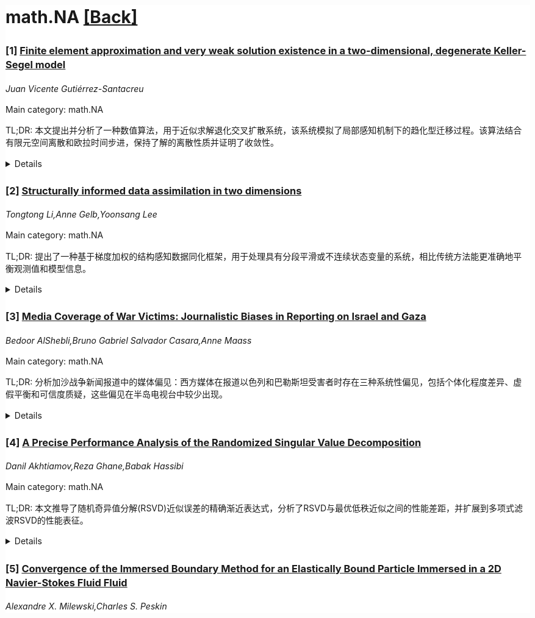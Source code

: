 
<div id='math.NA'></div>

# math.NA [[Back]](#toc)

### [1] [Finite element approximation and very weak solution existence in a two-dimensional, degenerate Keller-Segel model](https://arxiv.org/abs/2510.06341)
*Juan Vicente Gutiérrez-Santacreu*

Main category: math.NA

TL;DR: 本文提出并分析了一种数值算法，用于近似求解退化交叉扩散系统，该系统模拟了局部感知机制下的趋化型迁移过程。该算法结合有限元空间离散和欧拉时间步进，保持了解的离散性质并证明了收敛性。


<details><summary>Details</summary></details>


### [2] [Structurally informed data assimilation in two dimensions](https://arxiv.org/abs/2510.06369)
*Tongtong Li,Anne Gelb,Yoonsang Lee*

Main category: math.NA

TL;DR: 提出了一种基于梯度加权的结构感知数据同化框架，用于处理具有分段平滑或不连续状态变量的系统，相比传统方法能更准确地平衡观测值和模型信息。


<details><summary>Details</summary></details>


### [3] [Media Coverage of War Victims: Journalistic Biases in Reporting on Israel and Gaza](https://arxiv.org/abs/2510.06453)
*Bedoor AlShebli,Bruno Gabriel Salvador Casara,Anne Maass*

Main category: math.NA

TL;DR: 分析加沙战争新闻报道中的媒体偏见：西方媒体在报道以色列和巴勒斯坦受害者时存在三种系统性偏见，包括个体化程度差异、虚假平衡和可信度质疑，这些偏见在半岛电视台中较少出现。


<details><summary>Details</summary></details>


### [4] [A Precise Performance Analysis of the Randomized Singular Value Decomposition](https://arxiv.org/abs/2510.06490)
*Danil Akhtiamov,Reza Ghane,Babak Hassibi*

Main category: math.NA

TL;DR: 本文推导了随机奇异值分解(RSVD)近似误差的精确渐近表达式，分析了RSVD与最优低秩近似之间的性能差距，并扩展到多项式滤波RSVD的性能表征。


<details><summary>Details</summary></details>


### [5] [Convergence of the Immersed Boundary Method for an Elastically Bound Particle Immersed in a 2D Navier-Stokes Fluid Fluid](https://arxiv.org/abs/2510.06586)
*Alexandre X. Milewski,Charles S. Peskin*
